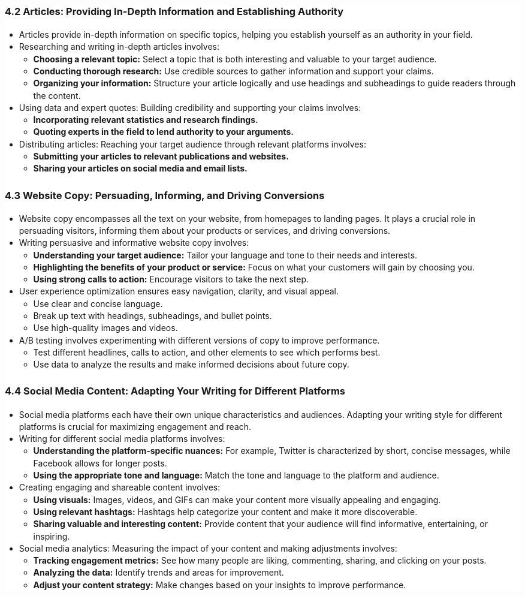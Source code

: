 ### 4.2 **Articles:  Providing In-Depth Information and Establishing Authority**

* Articles provide in-depth information on specific topics, helping you establish yourself as an authority in your field. 
* Researching and writing in-depth articles involves:
    * **Choosing a relevant topic:**  Select a topic that is both interesting and valuable to your target audience.
    * **Conducting thorough research:**  Use credible sources to gather information and support your claims.
    * **Organizing your information:**  Structure your article logically and use headings and subheadings to guide readers through the content.
* Using data and expert quotes:  Building credibility and supporting your claims involves:
    * **Incorporating relevant statistics and research findings.**
    * **Quoting experts in the field to lend authority to your arguments.**
* Distributing articles:  Reaching your target audience through relevant platforms involves:
    * **Submitting your articles to relevant publications and websites.**
    * **Sharing your articles on social media and email lists.**

### 4.3 **Website Copy:  Persuading, Informing, and Driving Conversions**

* Website copy encompasses all the text on your website, from homepages to landing pages.  It plays a crucial role in persuading visitors, informing them about your products or services, and driving conversions.
* Writing persuasive and informative website copy involves:
    * **Understanding your target audience:**  Tailor your language and tone to their needs and interests.
    * **Highlighting the benefits of your product or service:**  Focus on what your customers will gain by choosing you.
    * **Using strong calls to action:**  Encourage visitors to take the next step.
* User experience optimization ensures easy navigation, clarity, and visual appeal. 
    * Use clear and concise language.
    * Break up text with headings, subheadings, and bullet points.
    * Use high-quality images and videos.
* A/B testing involves experimenting with different versions of copy to improve performance. 
    * Test different headlines, calls to action, and other elements to see which performs best.
    * Use data to analyze the results and make informed decisions about future copy.

### 4.4 **Social Media Content:  Adapting Your Writing for Different Platforms**

* Social media platforms each have their own unique characteristics and audiences.  Adapting your writing style for different platforms is crucial for maximizing engagement and reach.
* Writing for different social media platforms involves:
    * **Understanding the platform-specific nuances:**  For example, Twitter is characterized by short, concise messages, while Facebook allows for longer posts.
    * **Using the appropriate tone and language:**  Match the tone and language to the platform and audience.
* Creating engaging and shareable content involves:
    * **Using visuals:**  Images, videos, and GIFs can make your content more visually appealing and engaging.
    * **Using relevant hashtags:**  Hashtags help categorize your content and make it more discoverable.
    * **Sharing valuable and interesting content:**  Provide content that your audience will find informative, entertaining, or inspiring.
* Social media analytics:  Measuring the impact of your content and making adjustments involves:
    * **Tracking engagement metrics:**  See how many people are liking, commenting, sharing, and clicking on your posts.
    * **Analyzing the data:**  Identify trends and areas for improvement.
    * **Adjust your content strategy:**  Make changes based on your insights to improve performance.
